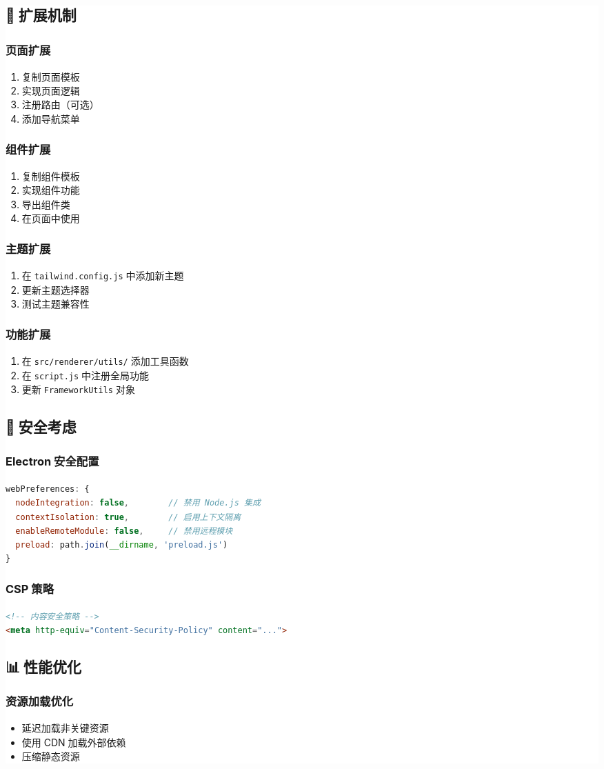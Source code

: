 ## 🚀 扩展机制

### 页面扩展
1. 复制页面模板
2. 实现页面逻辑
3. 注册路由（可选）
4. 添加导航菜单

### 组件扩展
1. 复制组件模板
2. 实现组件功能
3. 导出组件类
4. 在页面中使用

### 主题扩展
1. 在 `tailwind.config.js` 中添加新主题
2. 更新主题选择器
3. 测试主题兼容性

### 功能扩展
1. 在 `src/renderer/utils/` 添加工具函数
2. 在 `script.js` 中注册全局功能
3. 更新 `FrameworkUtils` 对象

## 🔐 安全考虑

### Electron 安全配置
```javascript
webPreferences: {
  nodeIntegration: false,        // 禁用 Node.js 集成
  contextIsolation: true,        // 启用上下文隔离
  enableRemoteModule: false,     // 禁用远程模块
  preload: path.join(__dirname, 'preload.js')
}
```

### CSP 策略
```html
<!-- 内容安全策略 -->
<meta http-equiv="Content-Security-Policy" content="...">
```

## 📊 性能优化

### 资源加载优化
- 延迟加载非关键资源
- 使用 CDN 加载外部依赖
- 压缩静态资源
